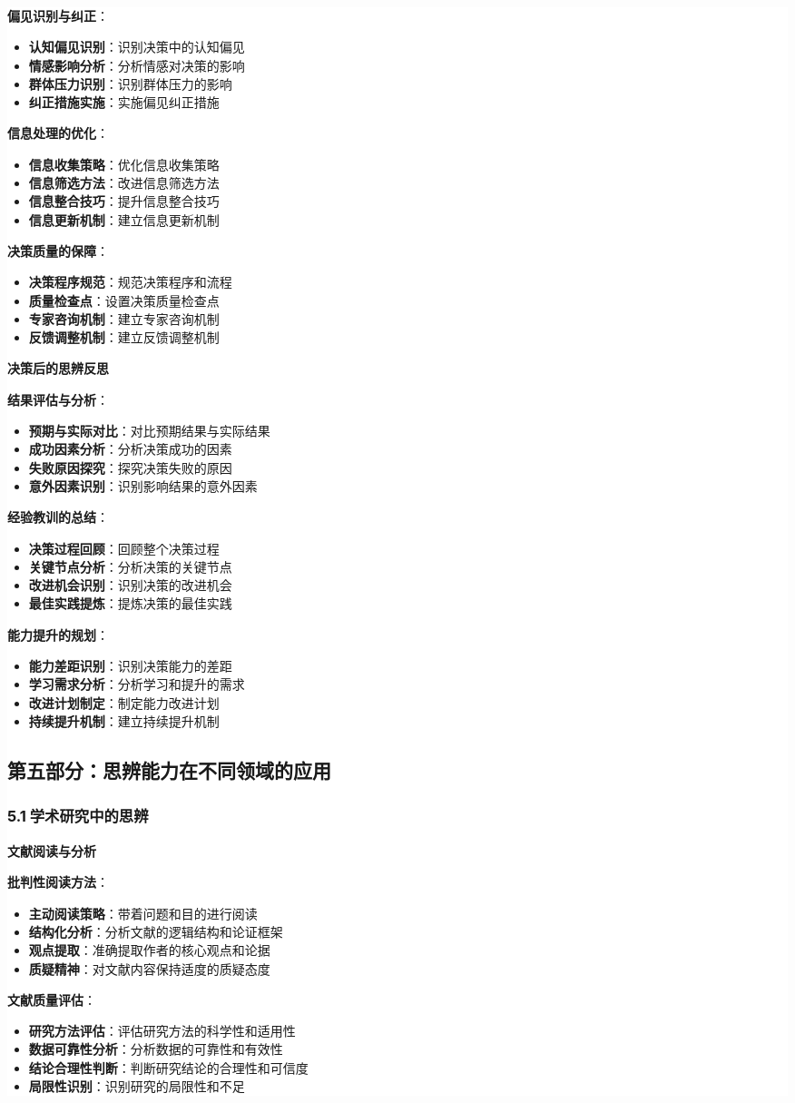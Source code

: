 **偏见识别与纠正**：
- **认知偏见识别**：识别决策中的认知偏见
- **情感影响分析**：分析情感对决策的影响
- **群体压力识别**：识别群体压力的影响
- **纠正措施实施**：实施偏见纠正措施

**信息处理的优化**：
- **信息收集策略**：优化信息收集策略
- **信息筛选方法**：改进信息筛选方法
- **信息整合技巧**：提升信息整合技巧
- **信息更新机制**：建立信息更新机制

**决策质量的保障**：
- **决策程序规范**：规范决策程序和流程
- **质量检查点**：设置决策质量检查点
- **专家咨询机制**：建立专家咨询机制
- **反馈调整机制**：建立反馈调整机制

**决策后的思辨反思**

**结果评估与分析**：
- **预期与实际对比**：对比预期结果与实际结果
- **成功因素分析**：分析决策成功的因素
- **失败原因探究**：探究决策失败的原因
- **意外因素识别**：识别影响结果的意外因素

**经验教训的总结**：
- **决策过程回顾**：回顾整个决策过程
- **关键节点分析**：分析决策的关键节点
- **改进机会识别**：识别决策的改进机会
- **最佳实践提炼**：提炼决策的最佳实践

**能力提升的规划**：
- **能力差距识别**：识别决策能力的差距
- **学习需求分析**：分析学习和提升的需求
- **改进计划制定**：制定能力改进计划
- **持续提升机制**：建立持续提升机制

## 第五部分：思辨能力在不同领域的应用

### 5.1 学术研究中的思辨

**文献阅读与分析**

**批判性阅读方法**：
- **主动阅读策略**：带着问题和目的进行阅读
- **结构化分析**：分析文献的逻辑结构和论证框架
- **观点提取**：准确提取作者的核心观点和论据
- **质疑精神**：对文献内容保持适度的质疑态度

**文献质量评估**：
- **研究方法评估**：评估研究方法的科学性和适用性
- **数据可靠性分析**：分析数据的可靠性和有效性
- **结论合理性判断**：判断研究结论的合理性和可信度
- **局限性识别**：识别研究的局限性和不足
